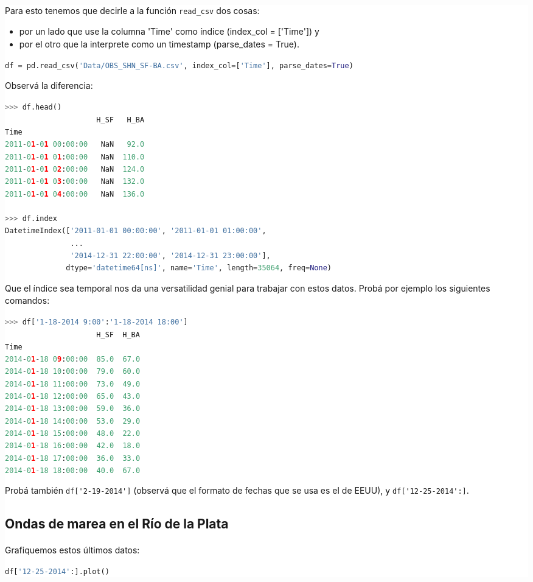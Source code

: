 Para esto tenemos que decirle a la función `read_csv` dos cosas:
* por un lado que use la columna 'Time' como índice (index_col = ['Time']) y
* por el otro que la interprete como un timestamp (parse_dates = True).


```python
df = pd.read_csv('Data/OBS_SHN_SF-BA.csv', index_col=['Time'], parse_dates=True)
```

Observá la diferencia:

```python
>>> df.head()
                     H_SF   H_BA
Time
2011-01-01 00:00:00   NaN   92.0
2011-01-01 01:00:00   NaN  110.0
2011-01-01 02:00:00   NaN  124.0
2011-01-01 03:00:00   NaN  132.0
2011-01-01 04:00:00   NaN  136.0

>>> df.index
DatetimeIndex(['2011-01-01 00:00:00', '2011-01-01 01:00:00',
               ...
               '2014-12-31 22:00:00', '2014-12-31 23:00:00'],
              dtype='datetime64[ns]', name='Time', length=35064, freq=None)
```

Que el índice sea temporal nos da una versatilidad genial para trabajar con estos datos.
Probá por ejemplo los siguientes comandos:

```python
>>> df['1-18-2014 9:00':'1-18-2014 18:00']
                     H_SF  H_BA
Time
2014-01-18 09:00:00  85.0  67.0
2014-01-18 10:00:00  79.0  60.0
2014-01-18 11:00:00  73.0  49.0
2014-01-18 12:00:00  65.0  43.0
2014-01-18 13:00:00  59.0  36.0
2014-01-18 14:00:00  53.0  29.0
2014-01-18 15:00:00  48.0  22.0
2014-01-18 16:00:00  42.0  18.0
2014-01-18 17:00:00  36.0  33.0
2014-01-18 18:00:00  40.0  67.0
```

Probá también `df['2-19-2014']` (observá que el formato de fechas que se usa es el de EEUU), y `df['12-25-2014':]`.

## Ondas de marea en el Río de la Plata

Grafiquemos estos últimos datos:

```python
df['12-25-2014':].plot()
```
